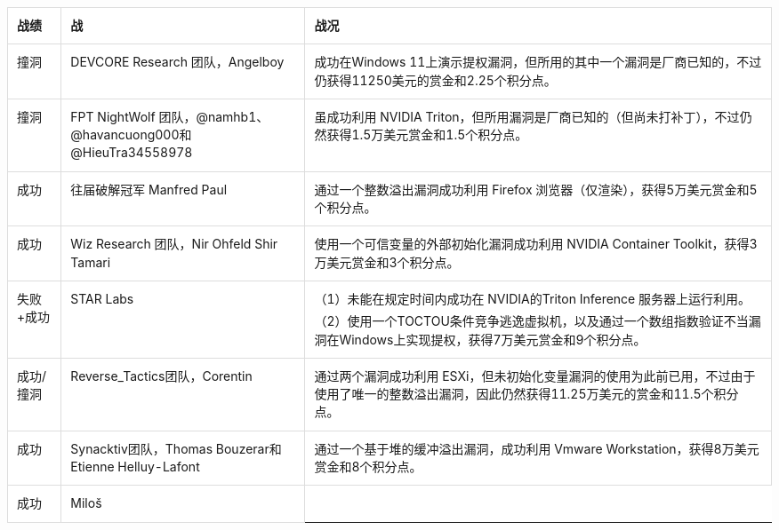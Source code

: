 <table><tbody><tr style="box-sizing: border-box;"><td style="box-sizing: border-box;padding: 5px 10px;border: 1px solid rgb(221, 221, 221);"><p style="box-sizing: border-box;margin: 5px 0px;"><strong style="box-sizing: border-box;font-weight: 700;"><span leaf="">战绩</span></strong></p></td><td style="box-sizing: border-box;padding: 5px 10px;border: 1px solid rgb(221, 221, 221);"><p style="box-sizing: border-box;margin: 5px 0px;"><strong style="box-sizing: border-box;font-weight: 700;"><span leaf="">战</span></strong></p></td><td style="box-sizing: border-box;padding: 5px 10px;border: 1px solid rgb(221, 221, 221);"><p style="box-sizing: border-box;margin: 5px 0px;"><strong style="box-sizing: border-box;font-weight: 700;"><span leaf="">战况</span></strong></p></td></tr><tr style="box-sizing: border-box;"><td style="box-sizing: border-box;padding: 5px 10px;border: 1px solid rgb(221, 221, 221);"><p style="box-sizing: border-box;margin: 5px 0px;"><span leaf="">撞洞</span></p></td><td style="box-sizing: border-box;padding: 5px 10px;border: 1px solid rgb(221, 221, 221);"><p style="box-sizing: border-box;margin: 5px 0px;"><span leaf="">DEVCORE Research 团队，Angelboy</span></p></td><td style="box-sizing: border-box;padding: 5px 10px;border: 1px solid rgb(221, 221, 221);"><p style="box-sizing: border-box;margin: 5px 0px;"><span leaf="">成功在Windows 11上演示提权漏洞，但所用的其中一个漏洞是厂商已知的，不过仍获得11250美元的赏金和2.25个积分点。</span></p></td></tr><tr style="box-sizing: border-box;"><td style="box-sizing: border-box;padding: 5px 10px;border: 1px solid rgb(221, 221, 221);"><p style="box-sizing: border-box;margin: 5px 0px;"><span leaf="">撞洞</span></p></td><td style="box-sizing: border-box;padding: 5px 10px;border: 1px solid rgb(221, 221, 221);"><p style="box-sizing: border-box;margin: 5px 0px;"><span leaf="">FPT NightWolf 团队，@namhb1、@havancuong000和@HieuTra34558978</span></p></td><td style="box-sizing: border-box;padding: 5px 10px;border: 1px solid rgb(221, 221, 221);"><p style="box-sizing: border-box;margin: 5px 0px;"><span leaf="">虽成功利用 NVIDIA Triton，但所用漏洞是厂商已知的（但尚未打补丁），不过仍然获得1.5万美元赏金和1.5个积分点。</span></p></td></tr><tr style="box-sizing: border-box;"><td style="box-sizing: border-box;padding: 5px 10px;border: 1px solid rgb(221, 221, 221);"><p style="box-sizing: border-box;margin: 5px 0px;"><span leaf="">成功</span></p></td><td style="box-sizing: border-box;padding: 5px 10px;border: 1px solid rgb(221, 221, 221);"><p style="box-sizing: border-box;margin: 5px 0px;"><span leaf="">往届破解冠军 Manfred Paul</span></p></td><td style="box-sizing: border-box;padding: 5px 10px;border: 1px solid rgb(221, 221, 221);"><p style="box-sizing: border-box;margin: 5px 0px;"><span leaf="">通过一个整数溢出漏洞成功利用 Firefox 浏览器（仅渲染），获得5万美元赏金和5个积分点。</span></p></td></tr><tr style="box-sizing: border-box;"><td style="box-sizing: border-box;padding: 5px 10px;border: 1px solid rgb(221, 221, 221);"><p style="box-sizing: border-box;margin: 5px 0px;"><span leaf="">成功</span></p></td><td style="box-sizing: border-box;padding: 5px 10px;border: 1px solid rgb(221, 221, 221);"><p style="box-sizing: border-box;margin: 5px 0px;"><span leaf="">Wiz Research 团队，Nir Ohfeld Shir Tamari</span></p></td><td style="box-sizing: border-box;padding: 5px 10px;border: 1px solid rgb(221, 221, 221);"><p style="box-sizing: border-box;margin: 5px 0px;"><span leaf="">使用一个可信变量的外部初始化漏洞成功利用 NVIDIA Container Toolkit，获得3万美元赏金和3个积分点。</span></p></td></tr><tr style="box-sizing: border-box;"><td style="box-sizing: border-box;padding: 5px 10px;border: 1px solid rgb(221, 221, 221);"><p style="box-sizing: border-box;margin: 5px 0px;"><span leaf="">失败+成功</span></p></td><td style="box-sizing: border-box;padding: 5px 10px;border: 1px solid rgb(221, 221, 221);"><p style="box-sizing: border-box;margin: 5px 0px;"><span leaf="">STAR Labs</span></p></td><td style="box-sizing: border-box;padding: 5px 10px;border: 1px solid rgb(221, 221, 221);"><p style="box-sizing: border-box;margin: 5px 0px;"><span leaf="">（1）未能在规定时间内成功在 NVIDIA的Triton Inference 服务器上运行利用。</span></p><p style="box-sizing: border-box;margin: 5px 0px;"><span leaf="">（2）使用一个TOCTOU条件竞争逃逸虚拟机，以及通过一个数组指数验证不当漏洞在Windows上实现提权，获得7万美元赏金和9个积分点。</span></p></td></tr><tr style="box-sizing: border-box;"><td style="box-sizing: border-box;padding: 5px 10px;border: 1px solid rgb(221, 221, 221);"><p style="box-sizing: border-box;margin: 5px 0px;"><span leaf="">成功/撞洞</span></p></td><td style="box-sizing: border-box;padding: 5px 10px;border: 1px solid rgb(221, 221, 221);"><p style="box-sizing: border-box;margin: 5px 0px;"><span leaf="">Reverse_Tactics团队，Corentin</span></p></td><td style="box-sizing: border-box;padding: 5px 10px;border: 1px solid rgb(221, 221, 221);"><p style="box-sizing: border-box;margin: 5px 0px;"><span leaf="">通过两个漏洞成功利用 ESXi，但未初始化变量漏洞的使用为此前已用，不过由于使用了唯一的整数溢出漏洞，因此仍然获得11.25万美元的赏金和11.5个积分点。</span></p></td></tr><tr style="box-sizing: border-box;"><td style="box-sizing: border-box;padding: 5px 10px;border: 1px solid rgb(221, 221, 221);"><p style="box-sizing: border-box;margin: 5px 0px;"><span leaf="">成功</span></p></td><td style="box-sizing: border-box;padding: 5px 10px;border: 1px solid rgb(221, 221, 221);"><p style="box-sizing: border-box;margin: 5px 0px;"><span leaf="">Synacktiv团队，Thomas Bouzerar和Etienne Helluy-Lafont</span></p></td><td style="box-sizing: border-box;padding: 5px 10px;border: 1px solid rgb(221, 221, 221);"><p style="box-sizing: border-box;margin: 5px 0px;"><span leaf="">通过一个基于堆的缓冲溢出漏洞，成功利用 Vmware Workstation，获得8万美元赏金和8个积分点。</span></p></td></tr><tr style="box-sizing: border-box;"><td style="box-sizing: border-box;padding: 5px 10px;border: 1px solid rgb(221, 221, 221);"><p style="box-sizing: border-box;margin: 5px 0px;"><span leaf="">成功</span></p></td><td style="box-sizing: border-box;padding: 5px 10px;border: 1px solid rgb(221, 221, 221);"><p style="box-sizing: border-box;margin: 5px 0px;"><span leaf="">Miloš